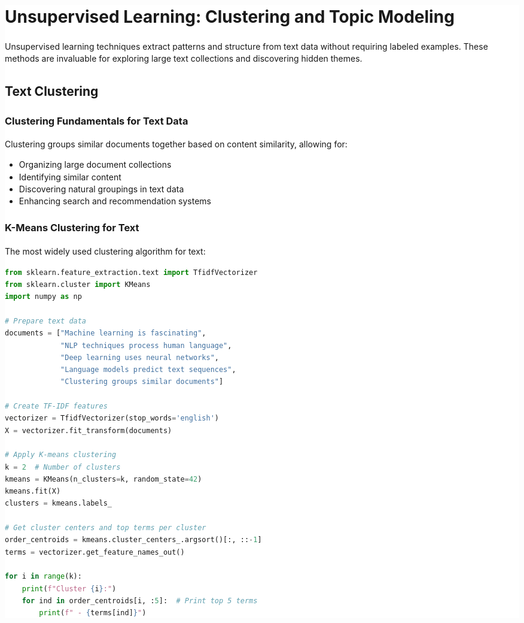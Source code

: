 # Unsupervised Learning: Clustering and Topic Modeling

Unsupervised learning techniques extract patterns and structure from text data without requiring labeled examples. These methods are invaluable for exploring large text collections and discovering hidden themes.

## Text Clustering

### Clustering Fundamentals for Text Data
Clustering groups similar documents together based on content similarity, allowing for:
- Organizing large document collections
- Identifying similar content
- Discovering natural groupings in text data
- Enhancing search and recommendation systems

### K-Means Clustering for Text
The most widely used clustering algorithm for text:

```python
from sklearn.feature_extraction.text import TfidfVectorizer
from sklearn.cluster import KMeans
import numpy as np

# Prepare text data
documents = ["Machine learning is fascinating", 
             "NLP techniques process human language",
             "Deep learning uses neural networks",
             "Language models predict text sequences",
             "Clustering groups similar documents"]

# Create TF-IDF features
vectorizer = TfidfVectorizer(stop_words='english')
X = vectorizer.fit_transform(documents)

# Apply K-means clustering
k = 2  # Number of clusters
kmeans = KMeans(n_clusters=k, random_state=42)
kmeans.fit(X)
clusters = kmeans.labels_

# Get cluster centers and top terms per cluster
order_centroids = kmeans.cluster_centers_.argsort()[:, ::-1]
terms = vectorizer.get_feature_names_out()

for i in range(k):
    print(f"Cluster {i}:")
    for ind in order_centroids[i, :5]:  # Print top 5 terms
        print(f" - {terms[ind]}")
```
